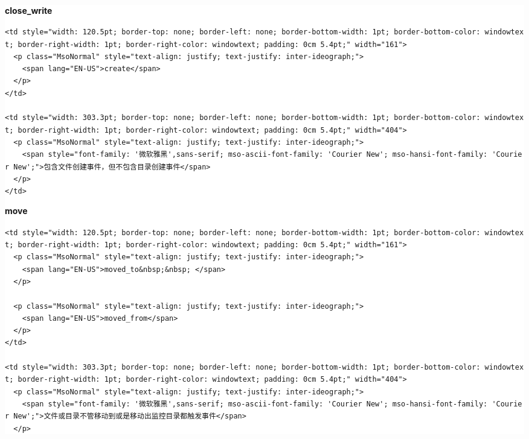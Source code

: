   <tr>
    <td style="width: 99pt; border-right-width: 1pt; border-bottom-width: 1pt; border-left-width: 1pt; border-right-color: windowtext; border-bottom-color: windowtext; border-left-color: windowtext; border-top: none; padding: 0cm 5.4pt;" width="132">
      <p class="MsoNormal" style="text-align: justify; text-justify: inter-ideograph;">
        <strong><span lang="EN-US">close_write</span></strong>
      </p>
    </td>
    
    <td style="width: 120.5pt; border-top: none; border-left: none; border-bottom-width: 1pt; border-bottom-color: windowtext; border-right-width: 1pt; border-right-color: windowtext; padding: 0cm 5.4pt;" width="161">
      <p class="MsoNormal" style="text-align: justify; text-justify: inter-ideograph;">
        <span lang="EN-US">create</span>
      </p>
    </td>
    
    <td style="width: 303.3pt; border-top: none; border-left: none; border-bottom-width: 1pt; border-bottom-color: windowtext; border-right-width: 1pt; border-right-color: windowtext; padding: 0cm 5.4pt;" width="404">
      <p class="MsoNormal" style="text-align: justify; text-justify: inter-ideograph;">
        <span style="font-family: '微软雅黑',sans-serif; mso-ascii-font-family: 'Courier New'; mso-hansi-font-family: 'Courier New';">包含文件创建事件，但不包含目录创建事件</span>
      </p>
    </td>
  </tr>
  
  <tr>
    <td style="width: 99pt; border-right-width: 1pt; border-bottom-width: 1pt; border-left-width: 1pt; border-right-color: windowtext; border-bottom-color: windowtext; border-left-color: windowtext; border-top: none; padding: 0cm 5.4pt;" width="132">
      <p class="MsoNormal" style="text-align: justify; text-justify: inter-ideograph;">
        <strong><span lang="EN-US">move</span></strong>
      </p>
    </td>
    
    <td style="width: 120.5pt; border-top: none; border-left: none; border-bottom-width: 1pt; border-bottom-color: windowtext; border-right-width: 1pt; border-right-color: windowtext; padding: 0cm 5.4pt;" width="161">
      <p class="MsoNormal" style="text-align: justify; text-justify: inter-ideograph;">
        <span lang="EN-US">moved_to&nbsp;&nbsp; </span>
      </p>
      
      <p class="MsoNormal" style="text-align: justify; text-justify: inter-ideograph;">
        <span lang="EN-US">moved_from</span>
      </p>
    </td>
    
    <td style="width: 303.3pt; border-top: none; border-left: none; border-bottom-width: 1pt; border-bottom-color: windowtext; border-right-width: 1pt; border-right-color: windowtext; padding: 0cm 5.4pt;" width="404">
      <p class="MsoNormal" style="text-align: justify; text-justify: inter-ideograph;">
        <span style="font-family: '微软雅黑',sans-serif; mso-ascii-font-family: 'Courier New'; mso-hansi-font-family: 'Courier New';">文件或目录不管移动到或是移动出监控目录都触发事件</span>
      </p>
      